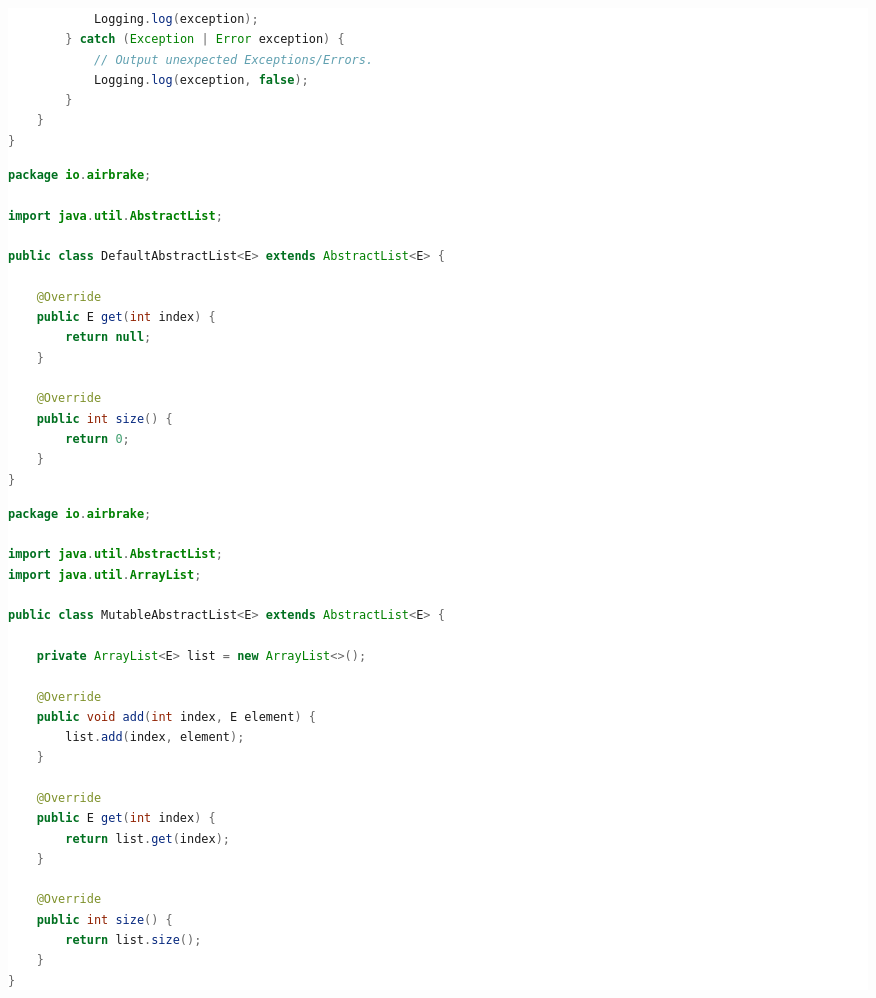 ```java
            Logging.log(exception);
        } catch (Exception | Error exception) {
            // Output unexpected Exceptions/Errors.
            Logging.log(exception, false);
        }
    }
}
```

```java
package io.airbrake;

import java.util.AbstractList;

public class DefaultAbstractList<E> extends AbstractList<E> {

    @Override
    public E get(int index) {
        return null;
    }

    @Override
    public int size() {
        return 0;
    }
}
```

```java
package io.airbrake;

import java.util.AbstractList;
import java.util.ArrayList;

public class MutableAbstractList<E> extends AbstractList<E> {

    private ArrayList<E> list = new ArrayList<>();

    @Override
    public void add(int index, E element) {
        list.add(index, element);
    }

    @Override
    public E get(int index) {
        return list.get(index);
    }

    @Override
    public int size() {
        return list.size();
    }
}
```
